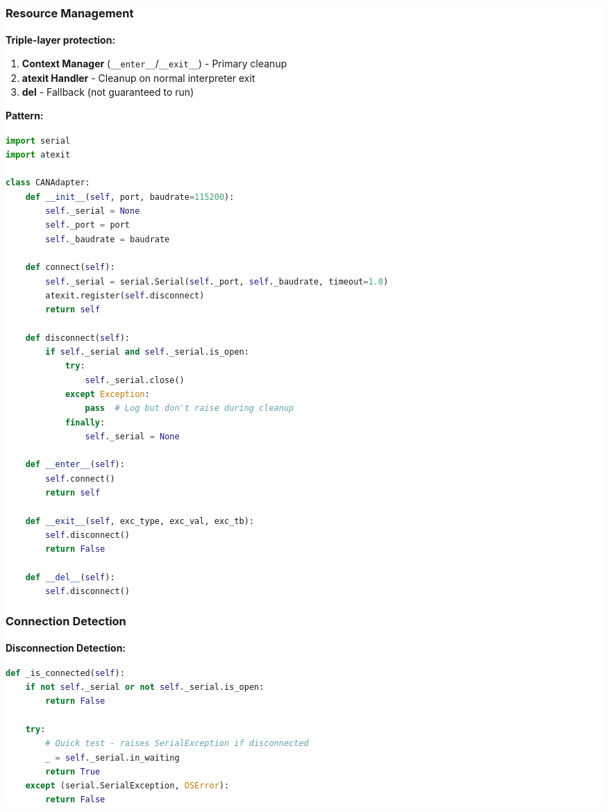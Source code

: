 ### Resource Management

**Triple-layer protection:**
1. **Context Manager** (`__enter__`/`__exit__`) - Primary cleanup
2. **atexit Handler** - Cleanup on normal interpreter exit
3. **__del__** - Fallback (not guaranteed to run)

**Pattern:**
```python
import serial
import atexit

class CANAdapter:
    def __init__(self, port, baudrate=115200):
        self._serial = None
        self._port = port
        self._baudrate = baudrate

    def connect(self):
        self._serial = serial.Serial(self._port, self._baudrate, timeout=1.0)
        atexit.register(self.disconnect)
        return self

    def disconnect(self):
        if self._serial and self._serial.is_open:
            try:
                self._serial.close()
            except Exception:
                pass  # Log but don't raise during cleanup
            finally:
                self._serial = None

    def __enter__(self):
        self.connect()
        return self

    def __exit__(self, exc_type, exc_val, exc_tb):
        self.disconnect()
        return False

    def __del__(self):
        self.disconnect()
```

### Connection Detection

**Disconnection Detection:**
```python
def _is_connected(self):
    if not self._serial or not self._serial.is_open:
        return False

    try:
        # Quick test - raises SerialException if disconnected
        _ = self._serial.in_waiting
        return True
    except (serial.SerialException, OSError):
        return False
```
